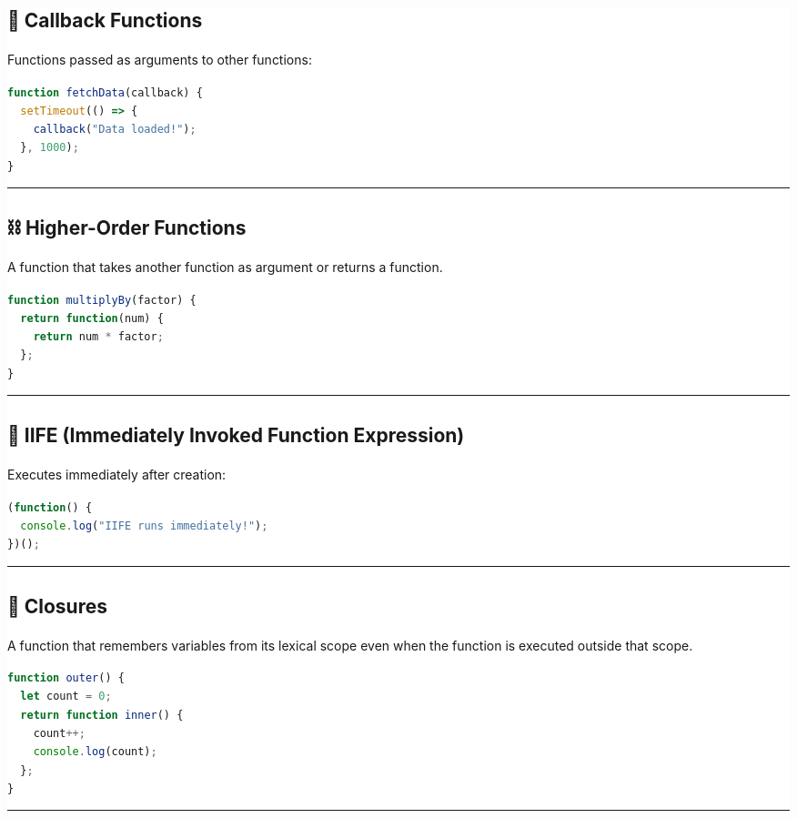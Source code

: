
## 🔁 Callback Functions
Functions passed as arguments to other functions:

```js
function fetchData(callback) {
  setTimeout(() => {
    callback("Data loaded!");
  }, 1000);
}
```

---

## ⛓️ Higher-Order Functions
A function that takes another function as argument or returns a function.

```js
function multiplyBy(factor) {
  return function(num) {
    return num * factor;
  };
}
```

---

## 🧱 IIFE (Immediately Invoked Function Expression)
Executes immediately after creation:

```js
(function() {
  console.log("IIFE runs immediately!");
})();
```

---

## 🎯 Closures
A function that remembers variables from its lexical scope even when the function is executed outside that scope.

```js
function outer() {
  let count = 0;
  return function inner() {
    count++;
    console.log(count);
  };
}
```

---
